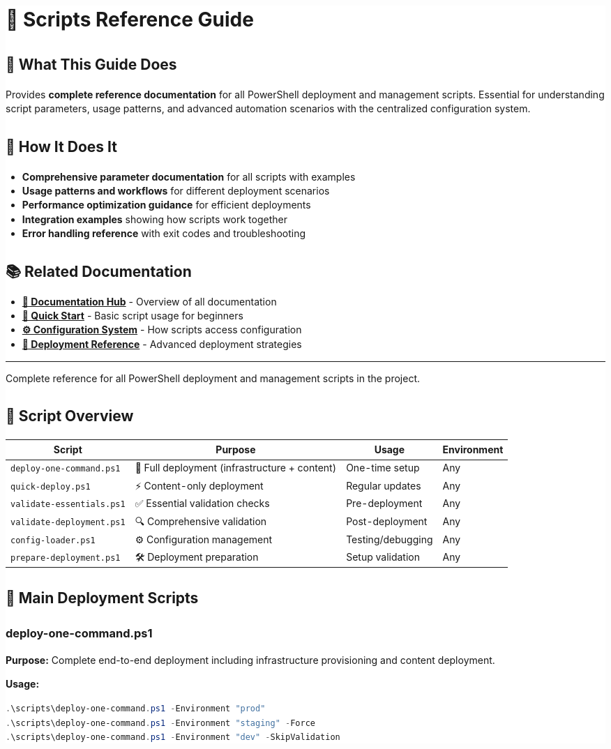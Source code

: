 # 📜 Scripts Reference Guide

## 🎯 **What This Guide Does**
Provides **complete reference documentation** for all PowerShell deployment and management scripts. Essential for understanding script parameters, usage patterns, and advanced automation scenarios with the centralized configuration system.

## 🔧 **How It Does It**
- **Comprehensive parameter documentation** for all scripts with examples
- **Usage patterns and workflows** for different deployment scenarios
- **Performance optimization guidance** for efficient deployments
- **Integration examples** showing how scripts work together
- **Error handling reference** with exit codes and troubleshooting

## 📚 **Related Documentation**
- **[📖 Documentation Hub](README.md)** - Overview of all documentation
- **[🚀 Quick Start](QUICK-START.md)** - Basic script usage for beginners
- **[⚙️ Configuration System](CONFIGURATION-SYSTEM.md)** - How scripts access configuration
- **[🚀 Deployment Reference](DEPLOYMENT-REFERENCE.md)** - Advanced deployment strategies

---

Complete reference for all PowerShell deployment and management scripts in the project.

## 📁 Script Overview

| Script | Purpose | Usage | Environment |
|--------|---------|-------|-------------|
| `deploy-one-command.ps1` | 🚀 Full deployment (infrastructure + content) | One-time setup | Any |
| `quick-deploy.ps1` | ⚡ Content-only deployment | Regular updates | Any |
| `validate-essentials.ps1` | ✅ Essential validation checks | Pre-deployment | Any |
| `validate-deployment.ps1` | 🔍 Comprehensive validation | Post-deployment | Any |
| `config-loader.ps1` | ⚙️ Configuration management | Testing/debugging | Any |
| `prepare-deployment.ps1` | 🛠️ Deployment preparation | Setup validation | Any |

## 🚀 Main Deployment Scripts

### deploy-one-command.ps1

**Purpose:** Complete end-to-end deployment including infrastructure provisioning and content deployment.

**Usage:**
```powershell
.\scripts\deploy-one-command.ps1 -Environment "prod"
.\scripts\deploy-one-command.ps1 -Environment "staging" -Force
.\scripts\deploy-one-command.ps1 -Environment "dev" -SkipValidation
```
